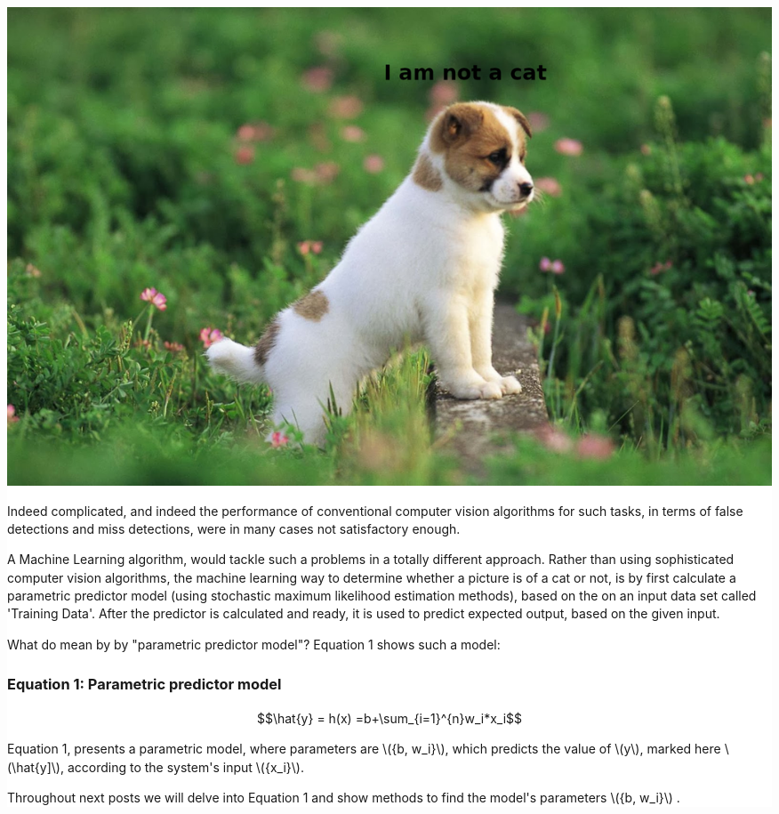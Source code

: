 ![Not a cat](../assets/images/pictures/not-a-cat.jpg)



Indeed complicated, and indeed the performance of conventional computer vision algorithms for such tasks, in terms of false detections and miss detections, were in many cases not satisfactory enough. 


A Machine Learning algorithm, would tackle such a problems in a totally different approach. Rather than using sophisticated computer vision algorithms, the machine learning way to determine whether a picture is of a cat or not, is by first calculate a parametric predictor model (using stochastic maximum likelihood estimation methods), based on the on an input data set called 'Training Data'. After the predictor is calculated and ready, it is used to predict expected output, based on the given input. 

What do mean by by "parametric predictor model"? Equation 1 shows such a model:

### Equation 1: Parametric predictor model

$$\hat{y} = h(x) =b+\sum_{i=1}^{n}w_i*x_i$$

Equation 1, presents a parametric model, where parameters are \\({b, w_i}\\), which predicts the value of \\(y\\), marked here \\(\hat{y]\\), according to the system's input \\({x_i}\\).


Throughout next posts we will delve into Equation 1 and show methods to find the model's parameters  \\({b, w_i}\\) .
